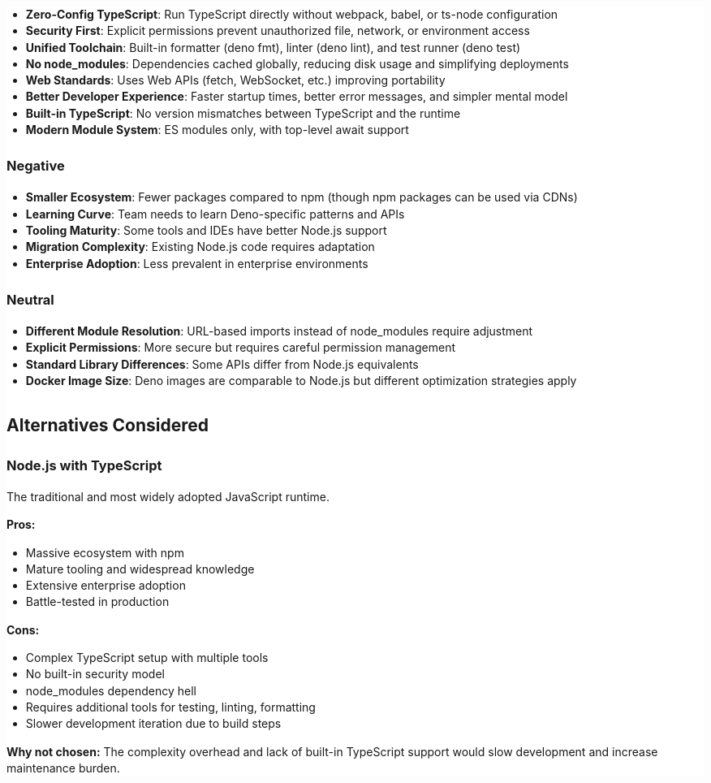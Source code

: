 - **Zero-Config TypeScript**: Run TypeScript directly without webpack, babel, or ts-node configuration
- **Security First**: Explicit permissions prevent unauthorized file, network, or environment access
- **Unified Toolchain**: Built-in formatter (deno fmt), linter (deno lint), and test runner (deno test)
- **No node_modules**: Dependencies cached globally, reducing disk usage and simplifying deployments
- **Web Standards**: Uses Web APIs (fetch, WebSocket, etc.) improving portability
- **Better Developer Experience**: Faster startup times, better error messages, and simpler mental model
- **Built-in TypeScript**: No version mismatches between TypeScript and the runtime
- **Modern Module System**: ES modules only, with top-level await support

### Negative

- **Smaller Ecosystem**: Fewer packages compared to npm (though npm packages can be used via CDNs)
- **Learning Curve**: Team needs to learn Deno-specific patterns and APIs
- **Tooling Maturity**: Some tools and IDEs have better Node.js support
- **Migration Complexity**: Existing Node.js code requires adaptation
- **Enterprise Adoption**: Less prevalent in enterprise environments

### Neutral

- **Different Module Resolution**: URL-based imports instead of node_modules require adjustment
- **Explicit Permissions**: More secure but requires careful permission management
- **Standard Library Differences**: Some APIs differ from Node.js equivalents
- **Docker Image Size**: Deno images are comparable to Node.js but different optimization strategies apply

## Alternatives Considered

### Node.js with TypeScript

The traditional and most widely adopted JavaScript runtime.

**Pros:**

- Massive ecosystem with npm
- Mature tooling and widespread knowledge
- Extensive enterprise adoption
- Battle-tested in production

**Cons:**

- Complex TypeScript setup with multiple tools
- No built-in security model
- node_modules dependency hell
- Requires additional tools for testing, linting, formatting
- Slower development iteration due to build steps

**Why not chosen:** The complexity overhead and lack of built-in TypeScript support would slow development and increase maintenance burden.
